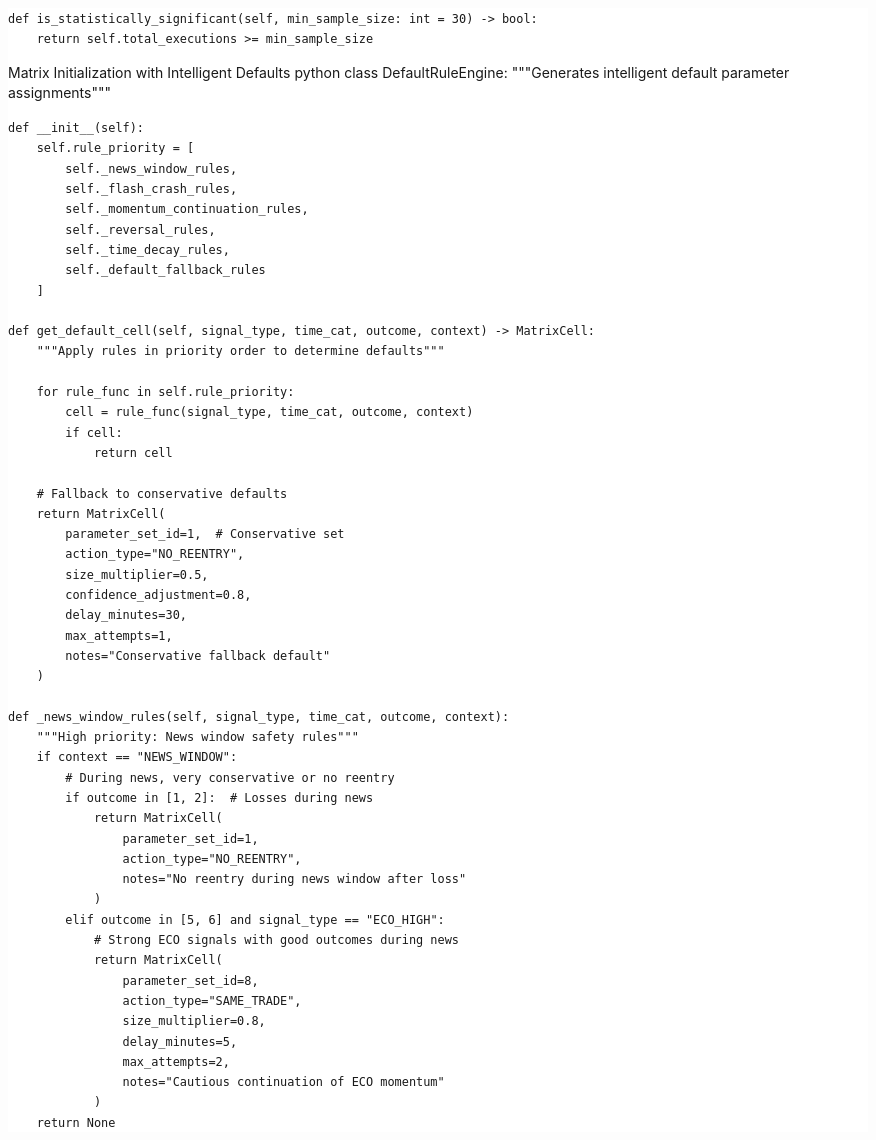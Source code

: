     def is_statistically_significant(self, min_sample_size: int = 30) -> bool:
        return self.total_executions >= min_sample_size
Matrix Initialization with Intelligent Defaults
python
class DefaultRuleEngine:
    """Generates intelligent default parameter assignments"""
    
    def __init__(self):
        self.rule_priority = [
            self._news_window_rules,
            self._flash_crash_rules,
            self._momentum_continuation_rules,
            self._reversal_rules,
            self._time_decay_rules,
            self._default_fallback_rules
        ]
    
    def get_default_cell(self, signal_type, time_cat, outcome, context) -> MatrixCell:
        """Apply rules in priority order to determine defaults"""
        
        for rule_func in self.rule_priority:
            cell = rule_func(signal_type, time_cat, outcome, context)
            if cell:
                return cell
        
        # Fallback to conservative defaults
        return MatrixCell(
            parameter_set_id=1,  # Conservative set
            action_type="NO_REENTRY",
            size_multiplier=0.5,
            confidence_adjustment=0.8,
            delay_minutes=30,
            max_attempts=1,
            notes="Conservative fallback default"
        )
    
    def _news_window_rules(self, signal_type, time_cat, outcome, context):
        """High priority: News window safety rules"""
        if context == "NEWS_WINDOW":
            # During news, very conservative or no reentry
            if outcome in [1, 2]:  # Losses during news
                return MatrixCell(
                    parameter_set_id=1,
                    action_type="NO_REENTRY",
                    notes="No reentry during news window after loss"
                )
            elif outcome in [5, 6] and signal_type == "ECO_HIGH":
                # Strong ECO signals with good outcomes during news
                return MatrixCell(
                    parameter_set_id=8,
                    action_type="SAME_TRADE",
                    size_multiplier=0.8,
                    delay_minutes=5,
                    max_attempts=2,
                    notes="Cautious continuation of ECO momentum"
                )
        return None
    